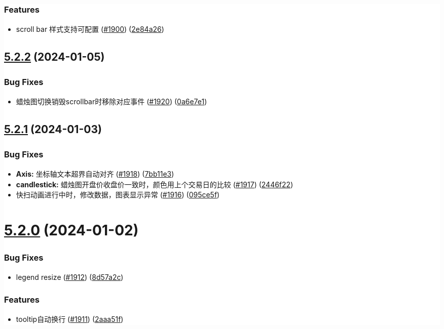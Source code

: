 
### Features

* scroll bar 样式支持可配置 ([#1900](https://github.com/antvis/f2/issues/1900)) ([2e84a26](https://github.com/antvis/f2/commit/2e84a266bbb333fccc44ee1704066a723547c5bd))





## [5.2.2](https://github.com/antvis/f2/compare/v5.2.1...v5.2.2) (2024-01-05)


### Bug Fixes

* 蜡烛图切换销毁scrollbar时移除对应事件 ([#1920](https://github.com/antvis/f2/issues/1920)) ([0a6e7e1](https://github.com/antvis/f2/commit/0a6e7e1f9ff75e0fbcbf628ae13402ab50730d04))





## [5.2.1](https://github.com/antvis/f2/compare/v5.2.0...v5.2.1) (2024-01-03)


### Bug Fixes

* **Axis:** 坐标轴文本超界自动对齐 ([#1918](https://github.com/antvis/f2/issues/1918)) ([7bb11e3](https://github.com/antvis/f2/commit/7bb11e335660072730cf6a2d62b97f74afd98028))
* **candlestick:** 蜡烛图开盘价收盘价一致时，颜色用上个交易日的比较 ([#1917](https://github.com/antvis/f2/issues/1917)) ([2446f22](https://github.com/antvis/f2/commit/2446f2280181353ed56bd9fc8e79b6a1d1460a8a))
* 快扫动画进行中时，修改数据，图表显示异常 ([#1916](https://github.com/antvis/f2/issues/1916)) ([095ce5f](https://github.com/antvis/f2/commit/095ce5fff5e16a3bcc9045dee3d4b94b4920e443))





# [5.2.0](https://github.com/antvis/f2/compare/v5.1.0...v5.2.0) (2024-01-02)


### Bug Fixes

* legend resize ([#1912](https://github.com/antvis/f2/issues/1912)) ([8d57a2c](https://github.com/antvis/f2/commit/8d57a2ce8fb3ad67a9f6b5934021585d8ec6a85c))


### Features

* tooltip自动换行 ([#1911](https://github.com/antvis/f2/issues/1911)) ([2aaa51f](https://github.com/antvis/f2/commit/2aaa51f69594a79738806b0d2534abad327e935f))





